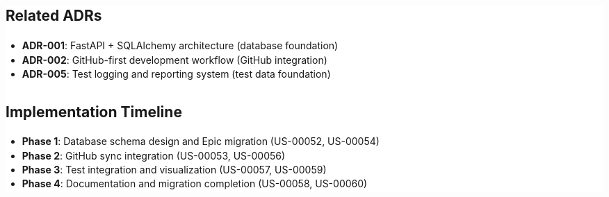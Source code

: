 ## Related ADRs

- **ADR-001**: FastAPI + SQLAlchemy architecture (database foundation)
- **ADR-002**: GitHub-first development workflow (GitHub integration)
- **ADR-005**: Test logging and reporting system (test data foundation)

## Implementation Timeline

- **Phase 1**: Database schema design and Epic migration (US-00052, US-00054)
- **Phase 2**: GitHub sync integration (US-00053, US-00056)
- **Phase 3**: Test integration and visualization (US-00057, US-00059)
- **Phase 4**: Documentation and migration completion (US-00058, US-00060)